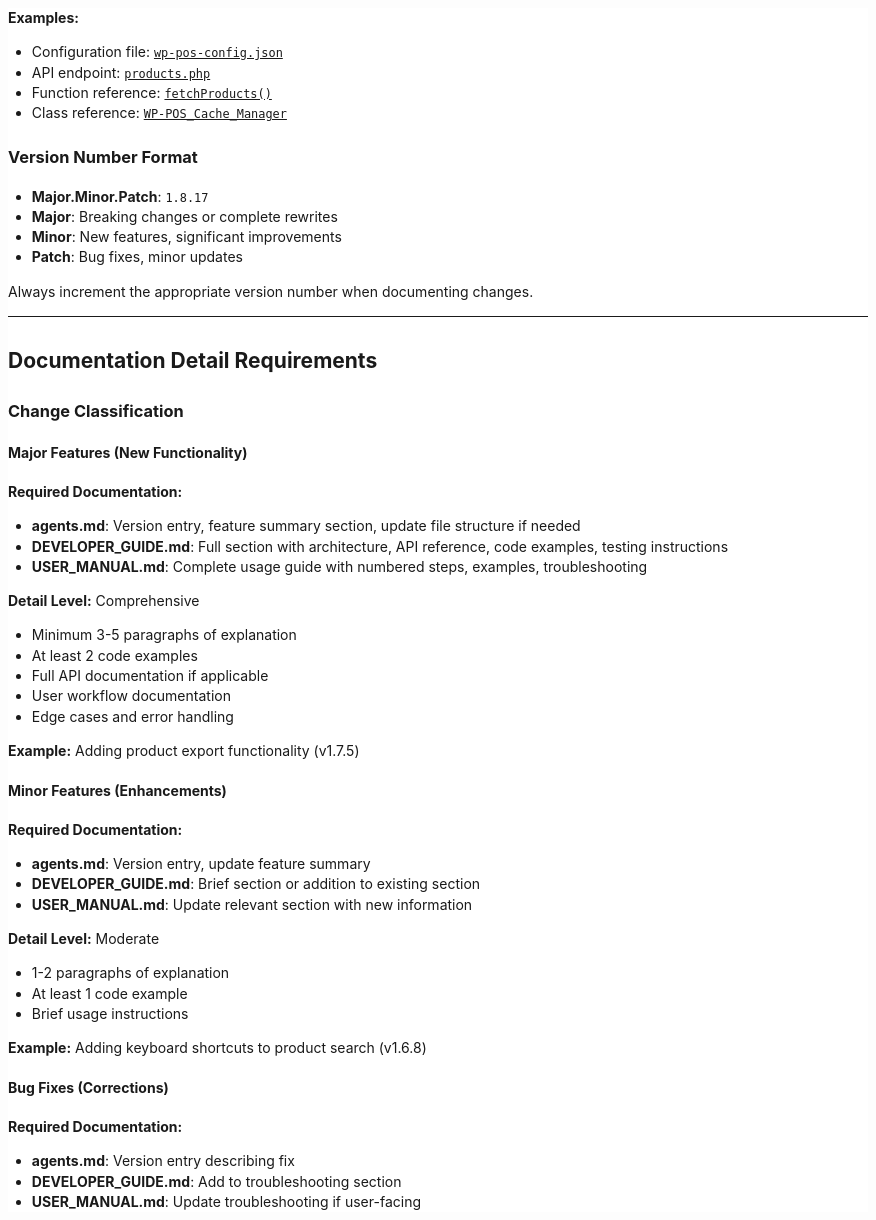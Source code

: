 **Examples:**
- Configuration file: [`wp-pos-config.json`](config/wp-pos-config.json:1)
- API endpoint: [`products.php`](api/products.php:1)
- Function reference: [`fetchProducts()`](assets/js/main.js:234)
- Class reference: [`WP-POS_Cache_Manager`](api/cache-manager.php:15)

### Version Number Format

- **Major.Minor.Patch**: `1.8.17`
- **Major**: Breaking changes or complete rewrites
- **Minor**: New features, significant improvements
- **Patch**: Bug fixes, minor updates

Always increment the appropriate version number when documenting changes.

---

## Documentation Detail Requirements

### Change Classification

#### Major Features (New Functionality)
**Required Documentation:**
- **agents.md**: Version entry, feature summary section, update file structure if needed
- **DEVELOPER_GUIDE.md**: Full section with architecture, API reference, code examples, testing instructions
- **USER_MANUAL.md**: Complete usage guide with numbered steps, examples, troubleshooting

**Detail Level:** Comprehensive
- Minimum 3-5 paragraphs of explanation
- At least 2 code examples
- Full API documentation if applicable
- User workflow documentation
- Edge cases and error handling

**Example:** Adding product export functionality (v1.7.5)

#### Minor Features (Enhancements)
**Required Documentation:**
- **agents.md**: Version entry, update feature summary
- **DEVELOPER_GUIDE.md**: Brief section or addition to existing section
- **USER_MANUAL.md**: Update relevant section with new information

**Detail Level:** Moderate
- 1-2 paragraphs of explanation
- At least 1 code example
- Brief usage instructions

**Example:** Adding keyboard shortcuts to product search (v1.6.8)

#### Bug Fixes (Corrections)
**Required Documentation:**
- **agents.md**: Version entry describing fix
- **DEVELOPER_GUIDE.md**: Add to troubleshooting section
- **USER_MANUAL.md**: Update troubleshooting if user-facing
